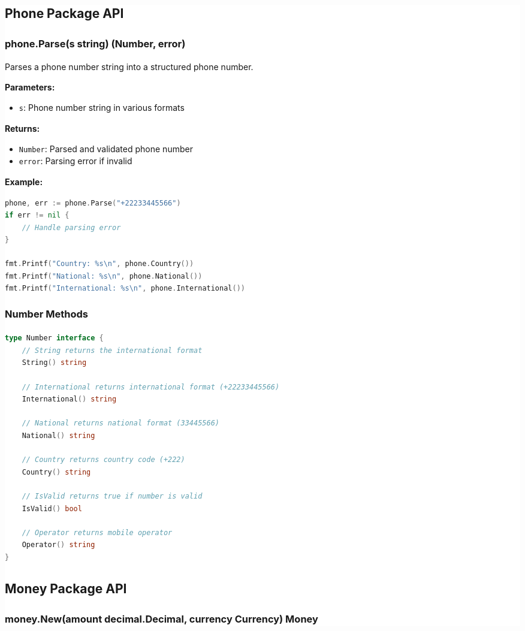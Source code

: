 ## Phone Package API

### phone.Parse(s string) (Number, error)

Parses a phone number string into a structured phone number.

**Parameters:**
- `s`: Phone number string in various formats

**Returns:**
- `Number`: Parsed and validated phone number
- `error`: Parsing error if invalid

**Example:**
```go
phone, err := phone.Parse("+22233445566")
if err != nil {
    // Handle parsing error
}

fmt.Printf("Country: %s\n", phone.Country())
fmt.Printf("National: %s\n", phone.National())
fmt.Printf("International: %s\n", phone.International())
```

### Number Methods

```go
type Number interface {
    // String returns the international format
    String() string
    
    // International returns international format (+22233445566)
    International() string
    
    // National returns national format (33445566)
    National() string
    
    // Country returns country code (+222)
    Country() string
    
    // IsValid returns true if number is valid
    IsValid() bool
    
    // Operator returns mobile operator
    Operator() string
}
```

## Money Package API

### money.New(amount decimal.Decimal, currency Currency) Money
